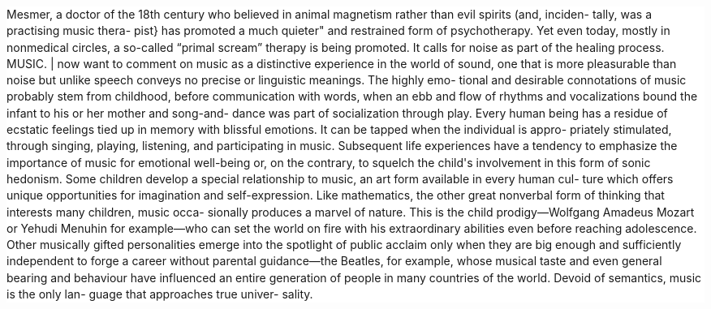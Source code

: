 Mesmer, a doctor of the 18th century 
who believed in animal magnetism 
rather than evil spirits (and, inciden- 
tally, was a practising music thera- 
pist} has promoted a much quieter" 
and restrained form of psychotherapy. 
Yet even today, mostly in nonmedical 
circles, a so-called “primal scream” 
therapy is being promoted. It calls 
for noise as part of the healing 
process. 
MUSIC. | now want to comment 
on music as a distinctive experience 
in the world of sound, one that is 
more pleasurable than noise but 
unlike speech conveys no precise or 
linguistic meanings. The highly emo- 
tional and desirable connotations of 
music probably stem from childhood, 
before communication with words, 
when an ebb and flow of rhythms 
and vocalizations bound the infant to 
his or her mother and song-and- 
dance was part of socialization 
through play. 
Every human being has a residue 
of ecstatic feelings tied up in memory 
with blissful emotions. It can be 
tapped when the individual is appro- 
priately stimulated, through singing, 
playing, listening, and participating 
in music. 
Subsequent life experiences have a 
tendency to emphasize the importance 
of music for emotional well-being or, 
on the contrary, to squelch the child's 
involvement in this form of sonic 
hedonism. Some children develop a 
special relationship to music, an art 
form available in every human cul- 
ture which offers unique opportunities 
for imagination and self-expression. 
Like mathematics, the other great 
nonverbal form of thinking that 
interests many children, music occa- 
sionally produces a marvel of nature. 
This is the child prodigy—Wolfgang 
Amadeus Mozart or Yehudi Menuhin 
for example—who can set the world 
on fire with his extraordinary abilities 
even before reaching adolescence. 
Other musically gifted personalities 
emerge into the spotlight of public 
acclaim only when they are big 
enough and sufficiently independent 
to forge a career without parental 
guidance—the Beatles, for example, 
whose musical taste and even general 
bearing and behaviour have influenced 
an entire generation of people in 
many countries of the world. Devoid 
of semantics, music is the only lan- 
guage that approaches true univer- 
sality. 